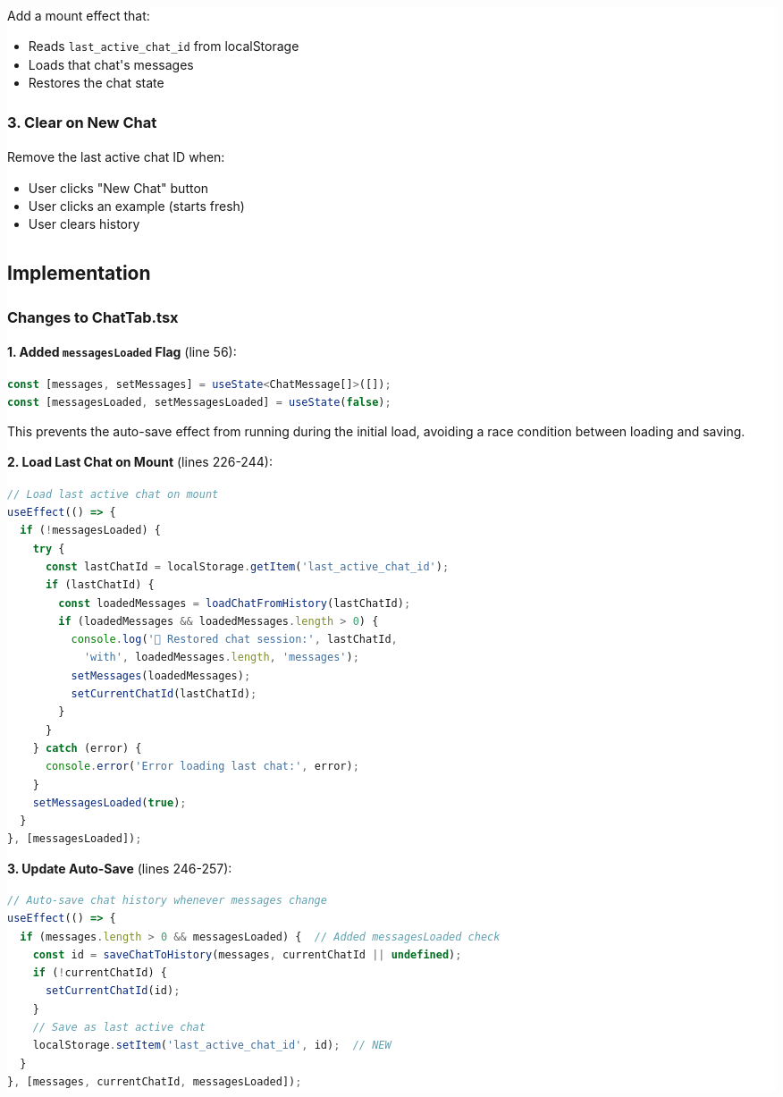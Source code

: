 Add a mount effect that:
- Reads `last_active_chat_id` from localStorage
- Loads that chat's messages
- Restores the chat state

### 3. Clear on New Chat

Remove the last active chat ID when:
- User clicks "New Chat" button
- User clicks an example (starts fresh)
- User clears history

## Implementation

### Changes to ChatTab.tsx

**1. Added `messagesLoaded` Flag** (line 56):
```typescript
const [messages, setMessages] = useState<ChatMessage[]>([]);
const [messagesLoaded, setMessagesLoaded] = useState(false);
```

This prevents the auto-save effect from running during the initial load, avoiding a race condition between loading and saving.

**2. Load Last Chat on Mount** (lines 226-244):
```typescript
// Load last active chat on mount
useEffect(() => {
  if (!messagesLoaded) {
    try {
      const lastChatId = localStorage.getItem('last_active_chat_id');
      if (lastChatId) {
        const loadedMessages = loadChatFromHistory(lastChatId);
        if (loadedMessages && loadedMessages.length > 0) {
          console.log('📂 Restored chat session:', lastChatId, 
            'with', loadedMessages.length, 'messages');
          setMessages(loadedMessages);
          setCurrentChatId(lastChatId);
        }
      }
    } catch (error) {
      console.error('Error loading last chat:', error);
    }
    setMessagesLoaded(true);
  }
}, [messagesLoaded]);
```

**3. Update Auto-Save** (lines 246-257):
```typescript
// Auto-save chat history whenever messages change
useEffect(() => {
  if (messages.length > 0 && messagesLoaded) {  // Added messagesLoaded check
    const id = saveChatToHistory(messages, currentChatId || undefined);
    if (!currentChatId) {
      setCurrentChatId(id);
    }
    // Save as last active chat
    localStorage.setItem('last_active_chat_id', id);  // NEW
  }
}, [messages, currentChatId, messagesLoaded]);
```
